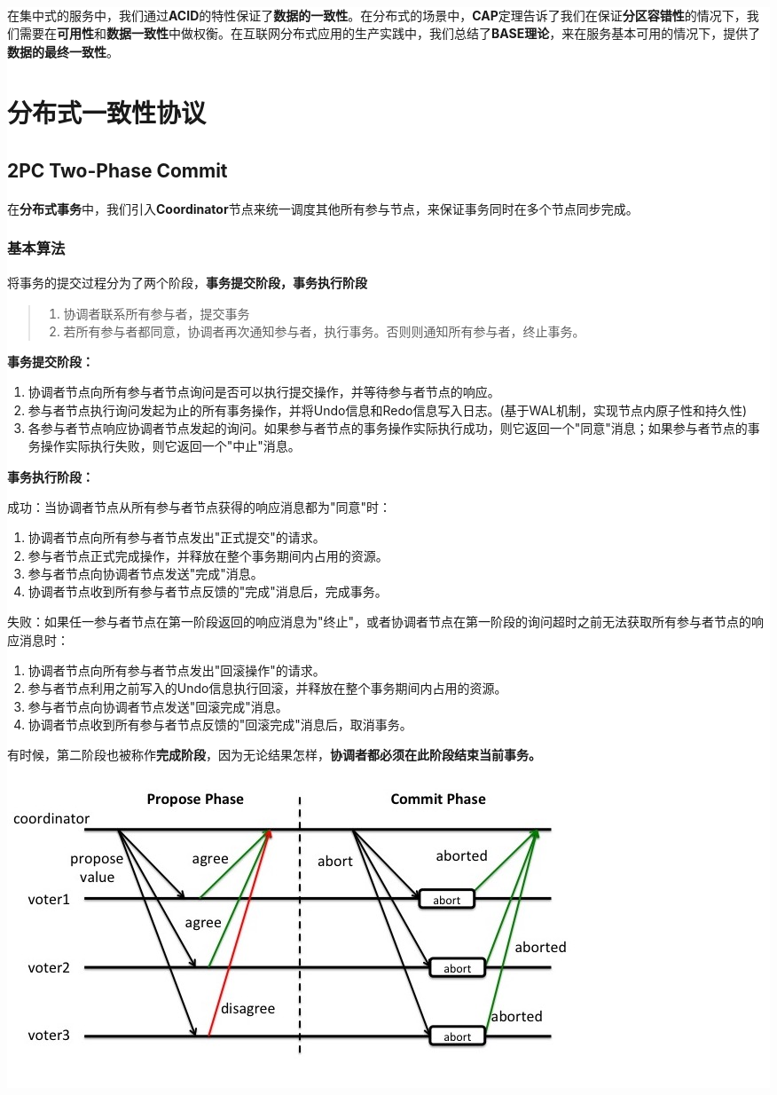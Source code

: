 在集中式的服务中，我们通过**ACID**的特性保证了**数据的一致性**。在分布式的场景中，**CAP**定理告诉了我们在保证**分区容错性**的情况下，我们需要在**可用性**和**数据一致性**中做权衡。在互联网分布式应用的生产实践中，我们总结了**BASE理论**，来在服务基本可用的情况下，提供了**数据的最终一致性**。

# 分布式一致性协议

## 2PC Two-Phase Commit

在**分布式事务**中，我们引入**Coordinator**节点来统一调度其他所有参与节点，来保证事务同时在多个节点同步完成。

### 基本算法

将事务的提交过程分为了两个阶段，**事务提交阶段，事务执行阶段**

> 1. 协调者联系所有参与者，提交事务
> 2. 若所有参与者都同意，协调者再次通知参与者，执行事务。否则则通知所有参与者，终止事务。

**事务提交阶段：**

1. 协调者节点向所有参与者节点询问是否可以执行提交操作，并等待参与者节点的响应。
2. 参与者节点执行询问发起为止的所有事务操作，并将Undo信息和Redo信息写入日志。(基于WAL机制，实现节点内原子性和持久性)
3. 各参与者节点响应协调者节点发起的询问。如果参与者节点的事务操作实际执行成功，则它返回一个"同意"消息；如果参与者节点的事务操作实际执行失败，则它返回一个"中止"消息。

**事务执行阶段：**

成功：当协调者节点从所有参与者节点获得的响应消息都为"同意"时：

1. 协调者节点向所有参与者节点发出"正式提交"的请求。
2. 参与者节点正式完成操作，并释放在整个事务期间内占用的资源。
3. 参与者节点向协调者节点发送"完成"消息。
4. 协调者节点收到所有参与者节点反馈的"完成"消息后，完成事务。

失败：如果任一参与者节点在第一阶段返回的响应消息为"终止"，或者协调者节点在第一阶段的询问超时之前无法获取所有参与者节点的响应消息时：

1. 协调者节点向所有参与者节点发出"回滚操作"的请求。
2. 参与者节点利用之前写入的Undo信息执行回滚，并释放在整个事务期间内占用的资源。
3. 参与者节点向协调者节点发送"回滚完成"消息。
4. 协调者节点收到所有参与者节点反馈的"回滚完成"消息后，取消事务。

有时候，第二阶段也被称作**完成阶段**，因为无论结果怎样，**协调者都必须在此阶段结束当前事务。**

![](分布式一致性协议/2pc.jpg)
